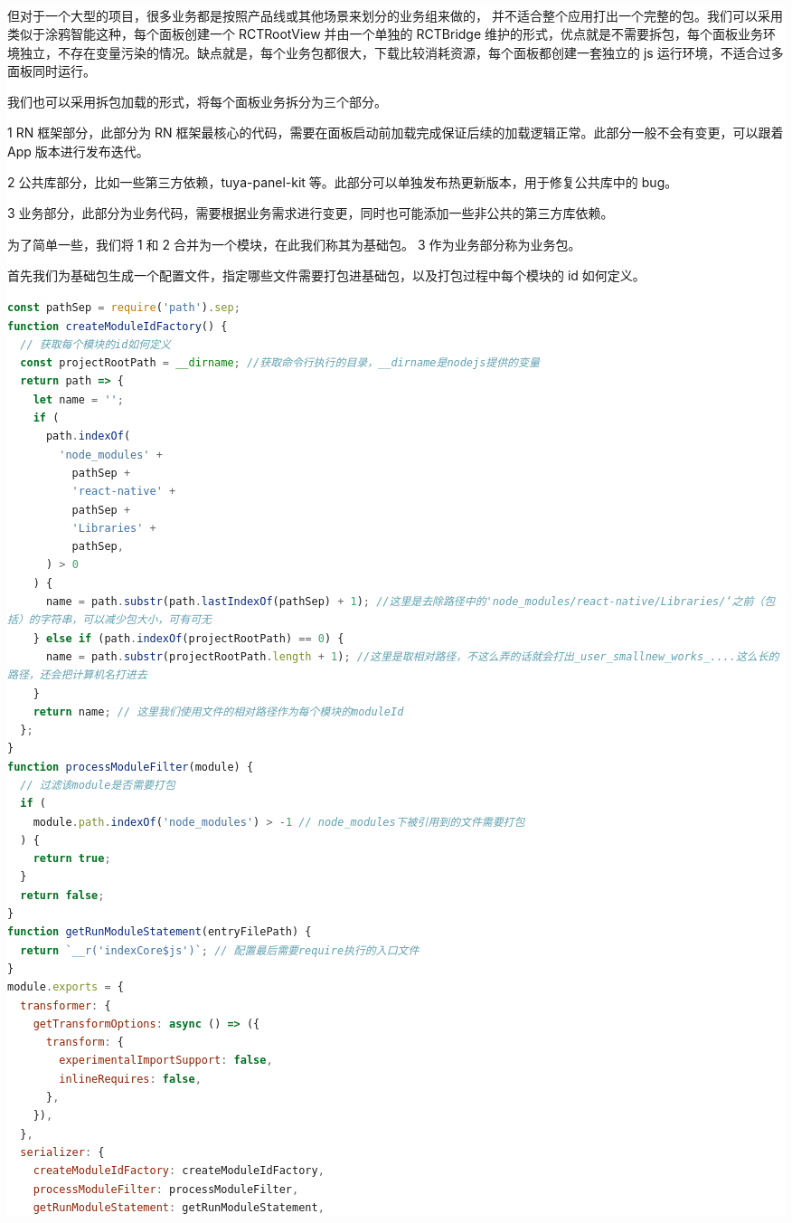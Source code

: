    但对于一个大型的项目，很多业务都是按照产品线或其他场景来划分的业务组来做的， 并不适合整个应用打出一个完整的包。我们可以采用类似于涂鸦智能这种，每个面板创建一个 RCTRootView 并由一个单独的 RCTBridge 维护的形式，优点就是不需要拆包，每个面板业务环境独立，不存在变量污染的情况。缺点就是，每个业务包都很大，下载比较消耗资源，每个面板都创建一套独立的 js 运行环境，不适合过多面板同时运行。

   我们也可以采用拆包加载的形式，将每个面板业务拆分为三个部分。

   1 RN 框架部分，此部分为 RN 框架最核心的代码，需要在面板启动前加载完成保证后续的加载逻辑正常。此部分一般不会有变更，可以跟着 App 版本进行发布迭代。

   2 公共库部分，比如一些第三方依赖，tuya-panel-kit 等。此部分可以单独发布热更新版本，用于修复公共库中的 bug。

   3 业务部分，此部分为业务代码，需要根据业务需求进行变更，同时也可能添加一些非公共的第三方库依赖。

   为了简单一些，我们将 1 和 2 合并为一个模块，在此我们称其为基础包。 3 作为业务部分称为业务包。

   首先我们为基础包生成一个配置文件，指定哪些文件需要打包进基础包，以及打包过程中每个模块的 id 如何定义。

   ```javascript
   const pathSep = require('path').sep;
   function createModuleIdFactory() {
     // 获取每个模块的id如何定义
     const projectRootPath = __dirname; //获取命令行执行的目录，__dirname是nodejs提供的变量
     return path => {
       let name = '';
       if (
         path.indexOf(
           'node_modules' +
             pathSep +
             'react-native' +
             pathSep +
             'Libraries' +
             pathSep,
         ) > 0
       ) {
         name = path.substr(path.lastIndexOf(pathSep) + 1); //这里是去除路径中的'node_modules/react-native/Libraries/‘之前（包括）的字符串，可以减少包大小，可有可无
       } else if (path.indexOf(projectRootPath) == 0) {
         name = path.substr(projectRootPath.length + 1); //这里是取相对路径，不这么弄的话就会打出_user_smallnew_works_....这么长的路径，还会把计算机名打进去
       }
       return name; // 这里我们使用文件的相对路径作为每个模块的moduleId
     };
   }
   function processModuleFilter(module) {
     // 过滤该module是否需要打包
     if (
       module.path.indexOf('node_modules') > -1 // node_modules下被引用到的文件需要打包
     ) {
       return true;
     }
     return false;
   }
   function getRunModuleStatement(entryFilePath) {
     return `__r('indexCore$js')`; // 配置最后需要require执行的入口文件
   }
   module.exports = {
     transformer: {
       getTransformOptions: async () => ({
         transform: {
           experimentalImportSupport: false,
           inlineRequires: false,
         },
       }),
     },
     serializer: {
       createModuleIdFactory: createModuleIdFactory,
       processModuleFilter: processModuleFilter,
       getRunModuleStatement: getRunModuleStatement,
   ```